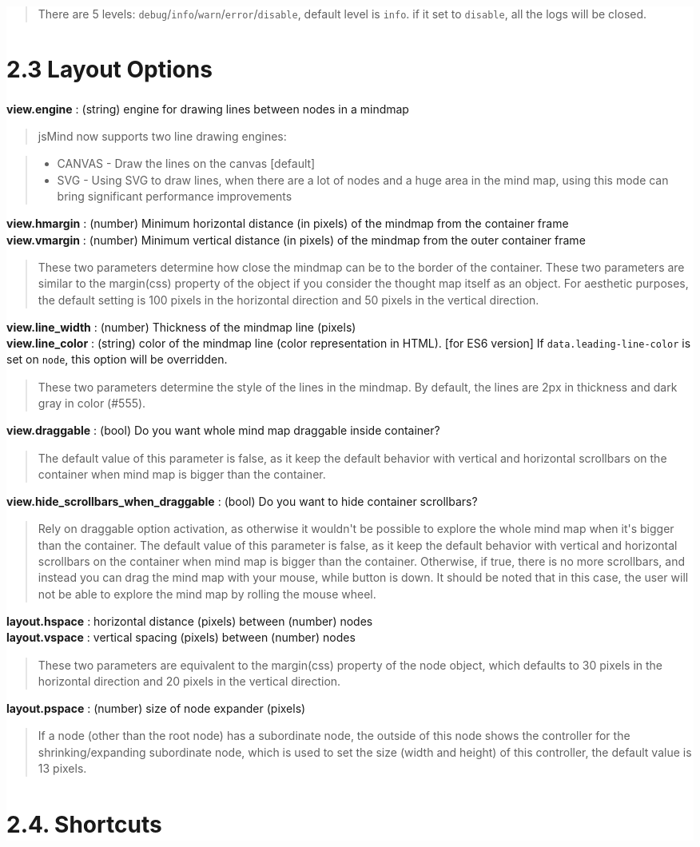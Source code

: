 > There are 5 levels: `debug`/`info`/`warn`/`error`/`disable`, default level is `info`. if it set to `disable`, all the logs will be closed.

2.3 Layout Options
===

**view.engine** : (string) engine for drawing lines between nodes in a mindmap

> jsMind now supports two line drawing engines:

> * CANVAS - Draw the lines on the canvas [default]
> * SVG - Using SVG to draw lines, when there are a lot of nodes and a huge area in the mind map, using this mode can bring significant performance improvements

**view.hmargin** : (number) Minimum horizontal distance (in pixels) of the mindmap from the container frame  
**view.vmargin** : (number) Minimum vertical distance (in pixels) of the mindmap from the outer container frame

> These two parameters determine how close the mindmap can be to the border of the container. These two parameters are similar to the margin(css) property of the object if you consider the thought map itself as an object. For aesthetic purposes, the default setting is 100 pixels in the horizontal direction and 50 pixels in the vertical direction.

**view.line_width** : (number) Thickness of the mindmap line (pixels)  
**view.line_color** : (string) color of the mindmap line (color representation in HTML). [for ES6 version] If `data.leading-line-color` is set on `node`, this option will be overridden.

> These two parameters determine the style of the lines in the mindmap. By default, the lines are 2px in thickness and dark gray in color (#555).

**view.draggable** : (bool) Do you want whole mind map draggable inside container?

> The default value of this parameter is false, as it keep the default behavior with vertical and horizontal scrollbars on the container when mind map is bigger than the container.

**view.hide_scrollbars_when_draggable** : (bool) Do you want to hide container scrollbars?

> Rely on draggable option activation, as otherwise it wouldn't be possible to explore the whole mind map when it's bigger than the container.
> The default value of this parameter is false, as it keep the default behavior with vertical and horizontal scrollbars on the container when mind map is bigger than the container.
> Otherwise, if true, there is no more scrollbars, and instead you can drag the mind map with your mouse, while button is down. It should be noted that in this case, the user will not be able to explore the mind map by rolling the mouse wheel.

**layout.hspace** : horizontal distance (pixels) between (number) nodes  
**layout.vspace** : vertical spacing (pixels) between (number) nodes

> These two parameters are equivalent to the margin(css) property of the node object, which defaults to 30 pixels in the horizontal direction and 20 pixels in the vertical direction.

**layout.pspace** : (number) size of node expander (pixels)

> If a node (other than the root node) has a subordinate node, the outside of this node shows the controller for the shrinking/expanding subordinate node, which is used to set the size (width and height) of this controller, the default value is 13 pixels.

2.4. Shortcuts
===
